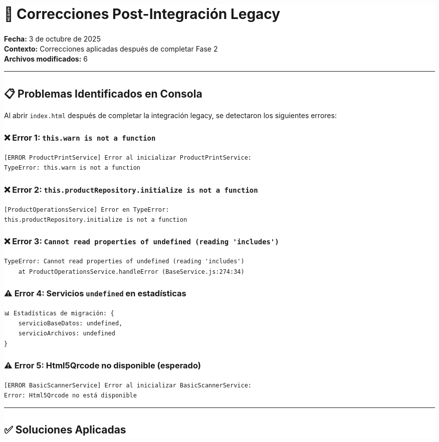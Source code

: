 # 🔧 Correcciones Post-Integración Legacy

**Fecha:** 3 de octubre de 2025  
**Contexto:** Correcciones aplicadas después de completar Fase 2  
**Archivos modificados:** 6

---

## 📋 Problemas Identificados en Consola

Al abrir `index.html` después de completar la integración legacy, se detectaron los siguientes errores:

### ❌ Error 1: `this.warn is not a function`
```
[ERROR ProductPrintService] Error al inicializar ProductPrintService: 
TypeError: this.warn is not a function
```

### ❌ Error 2: `this.productRepository.initialize is not a function`
```
[ProductOperationsService] Error en TypeError: 
this.productRepository.initialize is not a function
```

### ❌ Error 3: `Cannot read properties of undefined (reading 'includes')`
```
TypeError: Cannot read properties of undefined (reading 'includes')
    at ProductOperationsService.handleError (BaseService.js:274:34)
```

### ⚠️ Error 4: Servicios `undefined` en estadísticas
```
📊 Estadísticas de migración: {
    servicioBaseDatos: undefined, 
    servicioArchivos: undefined
}
```

### ⚠️ Error 5: Html5Qrcode no disponible (esperado)
```
[ERROR BasicScannerService] Error al inicializar BasicScannerService: 
Error: Html5Qrcode no está disponible
```

---

## ✅ Soluciones Aplicadas
